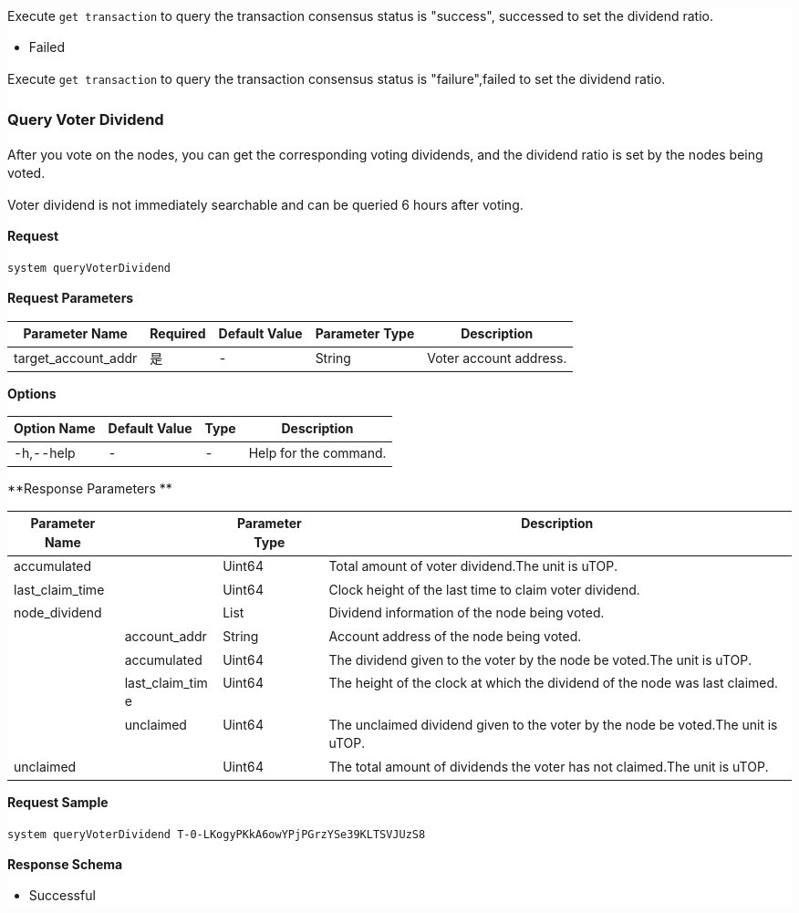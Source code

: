 Execute `get transaction` to query the transaction consensus status is "success", successed to set the dividend ratio.

* Failed

Execute `get transaction` to query the transaction consensus status is "failure",failed to set the dividend ratio.

### Query Voter Dividend

After you vote on the nodes, you can get the corresponding voting dividends, and the dividend ratio is set by the nodes being voted.

Voter dividend is not immediately searchable and can be queried 6 hours after voting.

**Request**

`system queryVoterDividend`

**Request Parameters**

| Parameter Name      | Required | Default Value | Parameter Type | Description            |
| ------------------- | -------- | ------------- | -------------- | ---------------------- |
| target_account_addr | 是       | -             | String         | Voter account address. |

**Options**

| Option Name | Default Value | Type | Description           |
| ----------- | ------------- | ---- | --------------------- |
| -h,--help   | -             | -    | Help for the command. |

**Response Parameters **

| Parameter Name  |                 | Parameter Type | Description                                                  |
| --------------- | --------------- | -------------- | ------------------------------------------------------------ |
| accumulated     |                 | Uint64         | Total amount of voter dividend.The unit is uTOP.             |
| last_claim_time |                 | Uint64         | Clock height of the last time to claim voter dividend.       |
| node_dividend   |                 | List           | Dividend information of the node being voted.                |
|                 | account_addr    | String         | Account address of the node being voted.                     |
|                 | accumulated     | Uint64         | The dividend given to the voter by the node be voted.The unit is uTOP. |
|                 | last_claim_time | Uint64         | The height of the clock at which the dividend of the node was last claimed. |
|                 | unclaimed       | Uint64         | The unclaimed dividend given to the voter by the node be voted.The unit is uTOP. |
| unclaimed       |                 | Uint64         | The total amount of dividends the voter has not claimed.The unit is uTOP. |

**Request Sample**

`system queryVoterDividend T-0-LKogyPKkA6owYPjPGrzYSe39KLTSVJUzS8`

**Response Schema**

* Successful
